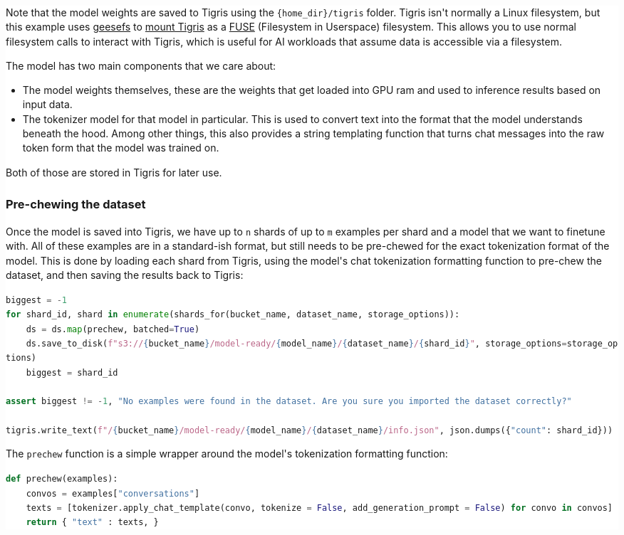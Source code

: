 Note that the model weights are saved to Tigris using the `{home_dir}/tigris`
folder. Tigris isn't normally a Linux filesystem, but this example uses
[geesefs](https://github.com/yandex-cloud/geesefs) to
[mount Tigris](https://www.tigrisdata.com/docs/training/geesefs-linux/) as a
[FUSE](https://www.kernel.org/doc/html/latest/filesystems/fuse.html) (Filesystem
in Userspace) filesystem. This allows you to use normal filesystem calls to
interact with Tigris, which is useful for AI workloads that assume data is
accessible via a filesystem.

The model has two main components that we care about:

- The model weights themselves, these are the weights that get loaded into GPU
  ram and used to inference results based on input data.
- The tokenizer model for that model in particular. This is used to convert text
  into the format that the model understands beneath the hood. Among other
  things, this also provides a string templating function that turns chat
  messages into the raw token form that the model was trained on.

Both of those are stored in Tigris for later use.

### Pre-chewing the dataset

Once the model is saved into Tigris, we have up to `n` shards of up to `m`
examples per shard and a model that we want to finetune with. All of these
examples are in a standard-ish format, but still needs to be pre-chewed for the
exact tokenization format of the model. This is done by loading each shard from
Tigris, using the model's chat tokenization formatting function to pre-chew the
dataset, and then saving the results back to Tigris:

```python
biggest = -1
for shard_id, shard in enumerate(shards_for(bucket_name, dataset_name, storage_options)):
    ds = ds.map(prechew, batched=True)
    ds.save_to_disk(f"s3://{bucket_name}/model-ready/{model_name}/{dataset_name}/{shard_id}", storage_options=storage_options)
    biggest = shard_id

assert biggest != -1, "No examples were found in the dataset. Are you sure you imported the dataset correctly?"

tigris.write_text(f"/{bucket_name}/model-ready/{model_name}/{dataset_name}/info.json", json.dumps({"count": shard_id}))
```

The `prechew` function is a simple wrapper around the model's tokenization
formatting function:

```python
def prechew(examples):
    convos = examples["conversations"]
    texts = [tokenizer.apply_chat_template(convo, tokenize = False, add_generation_prompt = False) for convo in convos]
    return { "text" : texts, }
```
